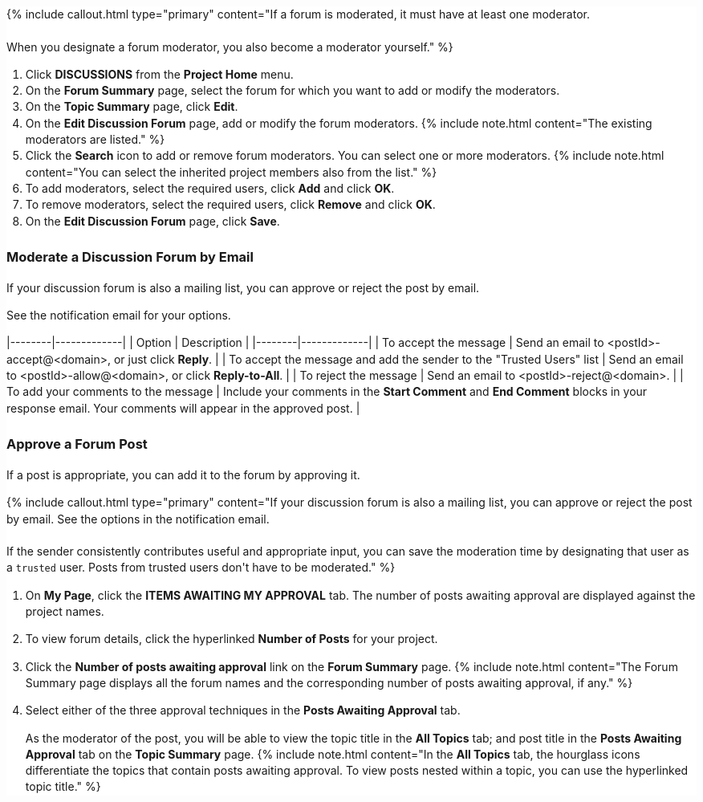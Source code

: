 {% include callout.html type="primary" content="If a forum is moderated, it must have at least one moderator.<br><br>When you designate a forum moderator, you also become a moderator yourself." %}
1. Click **DISCUSSIONS** from the **Project Home** menu.
2. On the **Forum Summary** page, select the forum for which you want to add or modify the moderators.
3. On the **Topic Summary** page, click **Edit**.
4. On the **Edit Discussion Forum** page, add or modify the forum moderators.
   {% include note.html content="The existing moderators are listed." %}
5. Click the **Search** icon to add or remove forum moderators. You can select one or more moderators.
   {% include note.html content="You can select the inherited project members also from the list." %}
6. To add moderators, select the required users, click **Add** and click **OK**.
7. To remove moderators, select the required users, click **Remove** and click **OK**.
8. On the **Edit Discussion Forum** page, click **Save**.

### Moderate a Discussion Forum by Email

If your discussion forum is also a mailing list, you can approve or reject the post by email.

See the notification email for your options.


|--------|-------------|
| Option | Description |
|--------|-------------|
| To accept the message | Send an email to \<postId>-accept@\<domain>, or just click **Reply**. |
| To accept the message and add the sender to the "Trusted Users" list | Send an email to \<postId>-allow@\<domain>, or click **Reply-to-All**. |
| To reject the message | Send an email to \<postId>-reject@\<domain>. |
| To add your comments to the message | Include your comments in the **Start Comment** and **End Comment** blocks in your response email. Your comments will appear in the approved post. |


### Approve a Forum Post
If a post is appropriate, you can add it to the forum by approving it.

{% include callout.html type="primary" content="If your discussion forum is also a mailing list, you can approve or reject the post by email. See the options in the notification email.<br><br>If the sender consistently contributes useful and appropriate input, you can save the moderation time by designating that user as a `trusted` user. Posts from trusted users don't have to be moderated." %}

1. On **My Page**, click the **ITEMS AWAITING MY APPROVAL** tab. The number of posts awaiting approval are displayed against the project names.
2. To view forum details, click the hyperlinked **Number of Posts** for your project.
3. Click the **Number of posts awaiting approval** link on the **Forum Summary** page.
   {% include note.html content="The Forum Summary page displays all the forum names and the corresponding number of posts awaiting approval, if any." %}
4. Select either of the three approval techniques in the **Posts Awaiting Approval** tab. 

   As the moderator of the post, you will be able to view the topic title in the **All Topics** tab; and post title in the **Posts Awaiting Approval** tab on the **Topic Summary** page.
   {% include note.html content="In the **All Topics** tab, the hourglass icons differentiate the topics that contain posts awaiting approval. To view posts nested within a topic, you can use the hyperlinked topic title." %}
